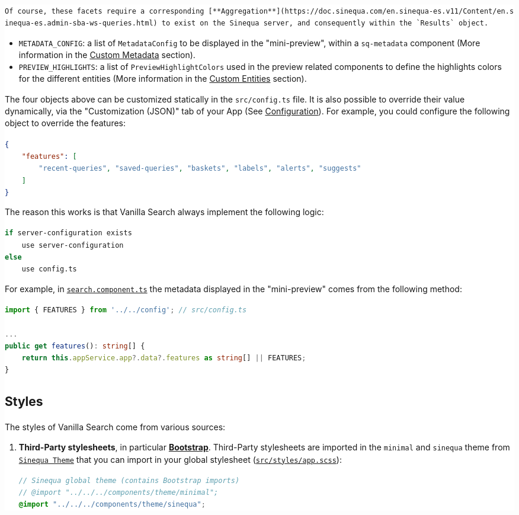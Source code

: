     Of course, these facets require a corresponding [**Aggregation**](https://doc.sinequa.com/en.sinequa-es.v11/Content/en.sinequa-es.admin-sba-ws-queries.html) to exist on the Sinequa server, and consequently within the `Results` object.

- `METADATA_CONFIG`: a list of `MetadataConfig` to be displayed in the "mini-preview", within a `sq-metadata` component (More information in the [Custom Metadata](/docs/tipstricks/metadata.md) section).
- `PREVIEW_HIGHLIGHTS`: a list of `PreviewHighlightColors` used in the preview related components to define the highlights colors for the different entities (More information in the [Custom Entities](/docs/tipstricks/entities.md) section).

The four objects above can be customized statically in the `src/config.ts` file. It is also possible to override their value dynamically, via the "Customization (JSON)" tab of your App (See [Configuration](/docs/tipstricks/configuration.md)). For example, you could configure the following object to override the features:

```json
{
    "features": [
        "recent-queries", "saved-queries", "baskets", "labels", "alerts", "suggests"
    ]
}
```

The reason this works is that Vanilla Search always implement the following logic:

```bash
if server-configuration exists
    use server-configuration
else
    use config.ts
```

For example, in [`search.component.ts`](https://github.com/sinequa/sba-angular/blob/master/projects/vanilla-search/src/app/search/search.component.ts) the metadata displayed in the "mini-preview" comes from the following method:

```ts
import { FEATURES } from '../../config'; // src/config.ts

...
public get features(): string[] {
    return this.appService.app?.data?.features as string[] || FEATURES;
}
```

## Styles

The styles of Vanilla Search come from various sources:

1. **Third-Party stylesheets**, in particular [**Bootstrap**](https://getbootstrap.com/). Third-Party stylesheets are imported in the `minimal` and `sinequa` theme from [`Sinequa Theme`](/docs/libraries/components/theme.md) that you can import in your global stylesheet ([`src/styles/app.scss`](https://github.com/sinequa/sba-angular/blob/master/projects/vanilla-search/src/styles/app.scss)):

    ```scss
    // Sinequa global theme (contains Bootstrap imports)
    // @import "../../../components/theme/minimal";
    @import "../../../components/theme/sinequa";
    ```
